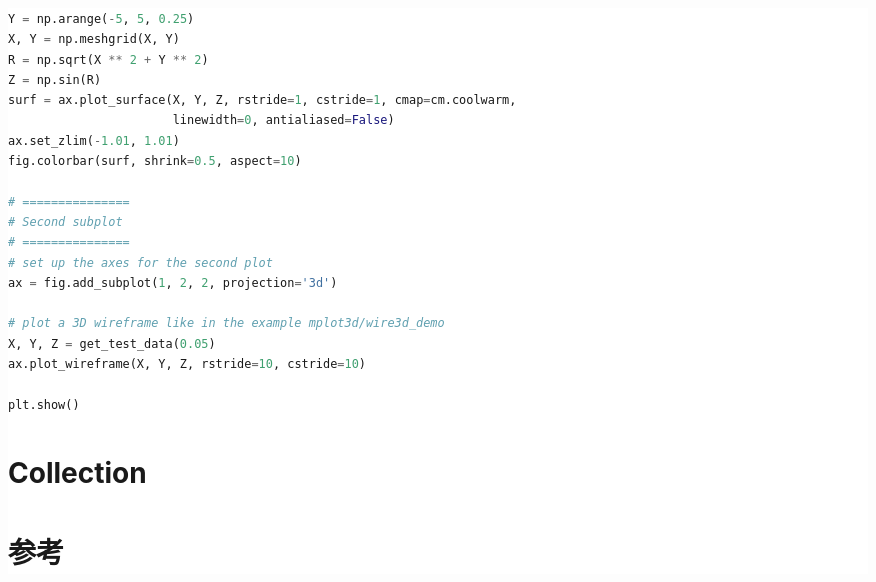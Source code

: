 ```python
Y = np.arange(-5, 5, 0.25)
X, Y = np.meshgrid(X, Y)
R = np.sqrt(X ** 2 + Y ** 2)
Z = np.sin(R)
surf = ax.plot_surface(X, Y, Z, rstride=1, cstride=1, cmap=cm.coolwarm,
                       linewidth=0, antialiased=False)
ax.set_zlim(-1.01, 1.01)
fig.colorbar(surf, shrink=0.5, aspect=10)
 
# ===============
# Second subplot
# ===============
# set up the axes for the second plot
ax = fig.add_subplot(1, 2, 2, projection='3d')
 
# plot a 3D wireframe like in the example mplot3d/wire3d_demo
X, Y, Z = get_test_data(0.05)
ax.plot_wireframe(X, Y, Z, rstride=10, cstride=10)
 
plt.show()
```



# Collection

# 参考